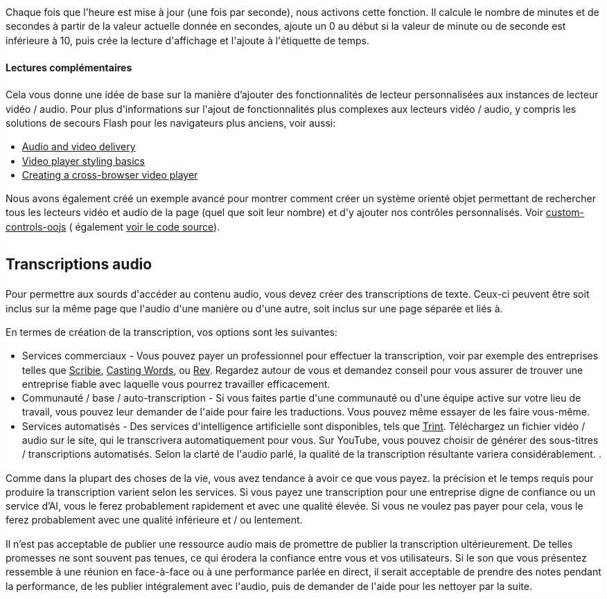Chaque fois que l'heure est mise à jour (une fois par seconde), nous activons cette fonction. Il calcule le nombre de minutes et de secondes à partir de la valeur actuelle donnée en secondes, ajoute un 0 au début si la valeur de minute ou de seconde est inférieure à 10, puis crée la lecture d'affichage et l'ajoute à l'étiquette de temps.

#### Lectures complémentaires

Cela vous donne une idée de base sur la manière d’ajouter des fonctionnalités de lecteur personnalisées aux instances de lecteur vidéo / audio. Pour plus d'informations sur l'ajout de fonctionnalités plus complexes aux lecteurs vidéo / audio, y compris les solutions de secours Flash pour les navigateurs plus anciens, voir aussi:

- [Audio and video delivery](/fr/docs/Web/Apps/Fundamentals/Audio_and_video_delivery)
- [Video player styling basics](/fr/docs/Web/Apps/Fundamentals/Audio_and_video_delivery/Video_player_styling_basics)
- [Creating a cross-browser video player](/fr/docs/Web/Apps/Fundamentals/Audio_and_video_delivery/cross_browser_video_player)

Nous avons également créé un exemple avancé pour montrer comment créer un système orienté objet permettant de rechercher tous les lecteurs vidéo et audio de la page (quel que soit leur nombre) et d'y ajouter nos contrôles personnalisés. Voir  [custom-controls-oojs](http://mdn.github.io/learning-area/accessibility/multimedia/custom-controls-OOJS/) ( également [voir le code source](https://github.com/mdn/learning-area/tree/master/accessibility/multimedia/custom-controls-OOJS)).

## Transcriptions audio

Pour permettre aux sourds d'accéder au contenu audio, vous devez créer des transcriptions de texte. Ceux-ci peuvent être soit inclus sur la même page que l'audio d'une manière ou d'une autre, soit inclus sur une page séparée et liés à.

En termes de création de la transcription, vos options sont les suivantes:

- Services commerciaux - Vous pouvez payer un professionnel pour effectuer la transcription, voir par exemple des entreprises telles que  [Scribie](https://scribie.com/), [Casting Words](https://castingwords.com/), ou [Rev](https://www.rev.com/). Regardez autour de vous et demandez conseil pour vous assurer de trouver une entreprise fiable avec laquelle vous pourrez travailler efficacement.
- Communauté / base / auto-transcription - Si vous faites partie d'une communauté ou d'une équipe active sur votre lieu de travail, vous pouvez leur demander de l'aide pour faire les traductions. Vous pouvez même essayer de les faire vous-même.
- Services automatisés - Des services d'intelligence artificielle sont disponibles, tels que  [Trint](https://trint.com). Téléchargez un fichier vidéo / audio sur le site, qui le transcrivera automatiquement pour vous. Sur YouTube, vous pouvez choisir de générer des sous-titres / transcriptions automatisés. Selon la clarté de l'audio parlé, la qualité de la transcription résultante variera considérablement. .

Comme dans la plupart des choses de la vie, vous avez tendance à avoir ce que vous payez. la précision et le temps requis pour produire la transcription varient selon les services. Si vous payez une transcription pour une entreprise digne de confiance ou un service d’AI, vous le ferez probablement rapidement et avec une qualité élevée. Si vous ne voulez pas payer pour cela, vous le ferez probablement avec une qualité inférieure et / ou lentement.

Il n’est pas acceptable de publier une ressource audio mais de promettre de publier la transcription ultérieurement. De telles promesses ne sont souvent pas tenues, ce qui érodera la confiance entre vous et vos utilisateurs. Si le son que vous présentez ressemble à une réunion en face-à-face ou à une performance parlée en direct, il serait acceptable de prendre des notes pendant la performance, de les publier intégralement avec l'audio, puis de demander de l'aide pour les nettoyer par la suite.
